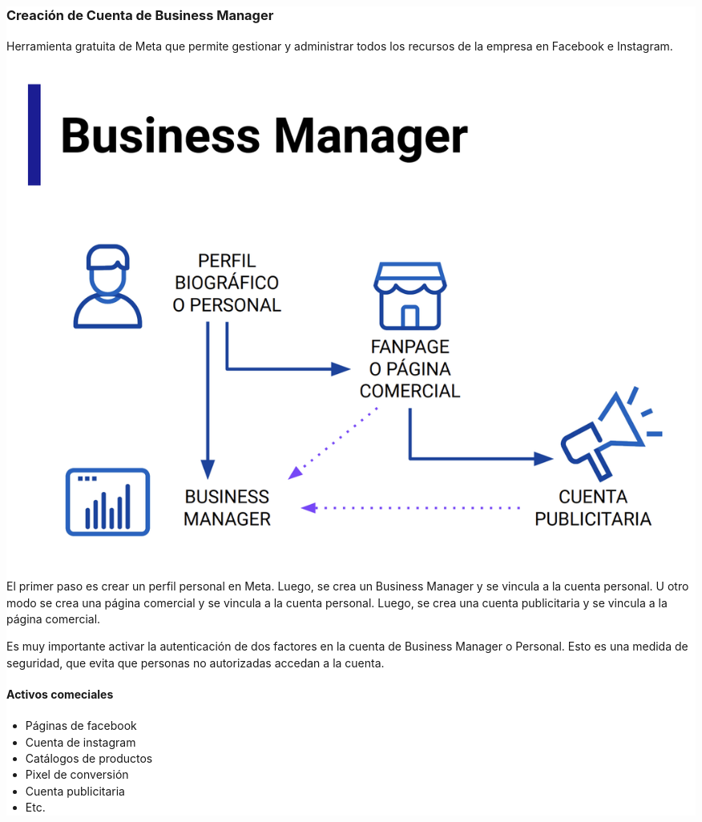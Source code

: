 ### Creación de Cuenta de Business Manager

Herramienta gratuita de Meta que permite gestionar y administrar todos los recursos de la empresa en Facebook e Instagram.

![Business Manager - Administración](image-6.png)

El primer paso es crear un perfil personal en Meta. Luego, se crea un Business Manager y se vincula a la cuenta personal. U otro modo se crea una página comercial y se vincula a la cuenta personal. Luego, se crea una cuenta publicitaria y se vincula a la página comercial.

Es muy importante activar la autenticación de dos factores en la cuenta de Business Manager o Personal. Esto es una medida de seguridad, que evita que personas no autorizadas accedan a la cuenta.

#### Activos comeciales

* Páginas de facebook
* Cuenta de instagram
* Catálogos de productos
* Pixel de conversión
* Cuenta publicitaria
* Etc.
